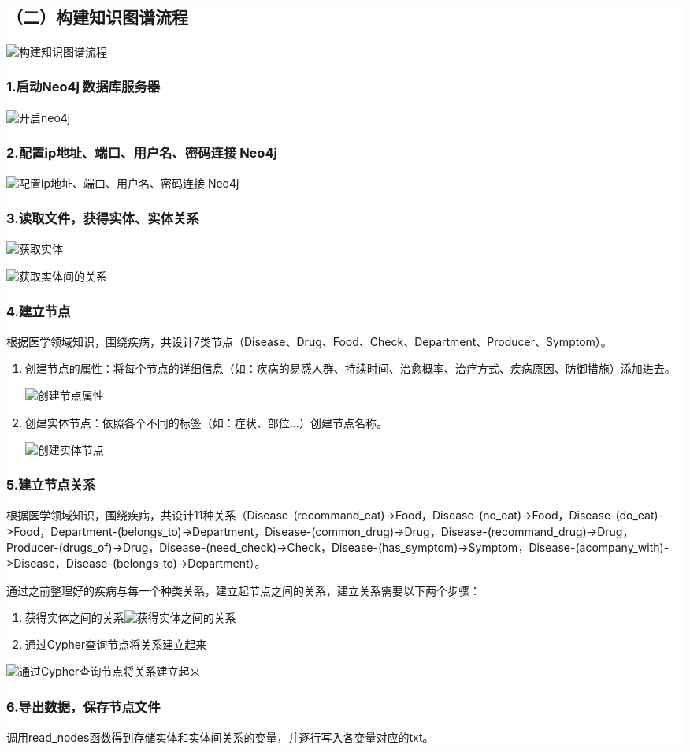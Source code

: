 ## （二）构建知识图谱流程

[](https://blog.csdn.net/vivian_ll/article/details/89840281)

![构建知识图谱流程](https://gitee.com/xin-yue-qin/blogimg/raw/master/machine-learning_img/%E6%9E%84%E5%BB%BA%E7%9F%A5%E8%AF%86%E5%9B%BE%E8%B0%B1%E6%B5%81%E7%A8%8B.png)

### 1.启动Neo4j 数据库服务器

![开启neo4j](https://gitee.com/xin-yue-qin/blogimg/raw/master/machine-learning_img/%E5%BC%80%E5%90%AFneo4j.png)

### 2.配置ip地址、端口、用户名、密码连接 Neo4j

![配置ip地址、端口、用户名、密码连接 Neo4j](https://gitee.com/xin-yue-qin/blogimg/raw/master/machine-learning_img/%E9%85%8D%E7%BD%AEip%E5%9C%B0%E5%9D%80%E3%80%81%E7%AB%AF%E5%8F%A3%E3%80%81%E7%94%A8%E6%88%B7%E5%90%8D%E3%80%81%E5%AF%86%E7%A0%81%E8%BF%9E%E6%8E%A5%20Neo4j.png)

### 3.读取文件，获得实体、实体关系

![获取实体](https://gitee.com/xin-yue-qin/blogimg/raw/master/machine-learning_img/%E8%8E%B7%E5%8F%96%E5%AE%9E%E4%BD%93.png)

![获取实体间的关系](https://gitee.com/xin-yue-qin/blogimg/raw/master/machine-learning_img/%E8%8E%B7%E5%8F%96%E5%AE%9E%E4%BD%93%E9%97%B4%E7%9A%84%E5%85%B3%E7%B3%BB.png)

### 4.建立节点

根据医学领域知识，围绕疾病，共设计7类节点（Disease、Drug、Food、Check、Department、Producer、Symptom）。

1. 创建节点的属性：将每个节点的详细信息（如：疾病的易感人群、持续时间、治愈概率、治疗方式、疾病原因、防御措施）添加进去。

   ![创建节点属性](https://gitee.com/xin-yue-qin/blogimg/raw/master/machine-learning_img/%E5%88%9B%E5%BB%BA%E8%8A%82%E7%82%B9%E5%B1%9E%E6%80%A7.png)

2. 创建实体节点：依照各个不同的标签（如：症状、部位...）创建节点名称。

   ![创建实体节点](https://gitee.com/xin-yue-qin/blogimg/raw/master/machine-learning_img/%E5%88%9B%E5%BB%BA%E8%8A%82%E7%82%B9%E5%AE%9E%E4%BD%93.png)

### 5.建立节点关系

根据医学领域知识，围绕疾病，共设计11种关系（Disease-(recommand_eat)->Food，Disease-(no_eat)->Food，Disease-(do_eat)->Food，Department-(belongs_to)->Department，Disease-(common_drug)->Drug，Disease-(recommand_drug)->Drug，Producer-(drugs_of)->Drug，Disease-(need_check)->Check，Disease-(has_symptom)->Symptom，Disease-(acompany_with)->Disease，Disease-(belongs_to)->Department）。

通过之前整理好的疾病与每一个种类关系，建立起节点之间的关系，建立关系需要以下两个步骤：

1. 获得实体之间的关系![获得实体之间的关系](https://gitee.com/xin-yue-qin/blogimg/raw/master/machine-learning_img/%E8%8E%B7%E5%BE%97%E5%AE%9E%E4%BD%93%E4%B9%8B%E9%97%B4%E7%9A%84%E8%8A%82%E7%82%B9.png)

2. 通过Cypher查询节点将关系建立起来


![通过Cypher查询节点将关系建立起来](https://gitee.com/xin-yue-qin/blogimg/raw/master/machine-learning_img/%E6%9F%A5%E8%AF%A2%E8%8A%82%E7%82%B9%E5%B0%86%E5%85%B3%E7%B3%BB%E5%BB%BA%E7%AB%8B%E8%B5%B7%E6%9D%A5.png)

### 6.导出数据，保存节点文件

调用read_nodes函数得到存储实体和实体间关系的变量，并逐行写入各变量对应的txt。
